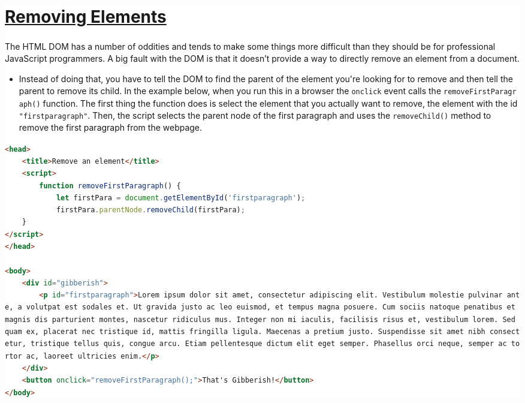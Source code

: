 # <u>Removing Elements</u>
The HTML DOM has a number of oddities and tends to make some things more difficult than they should be for professional JavaScript programmers.
A big fault with the DOM is that it doesn’t provide a way to directly remove an element from a document.
* Instead of doing that, you have to tell the DOM to find the parent of the element you're looking for to remove and then tell the parent to remove its child.
In the example below, when you run this in a browser the `onclick` event calls the `removeFirstParagraph()` function. The first thing the function does is select the element that you
actually want to remove, the element with the id `"firstparagraph"`. Then, the script selects the parent node of the first paragraph and uses the `removeChild()` method to remove the first paragraph from the webpage.
```HTML file:removing-elements fold
<head>
	<title>Remove an element</title>
	<script>
		function removeFirstParagraph() {
			let firstPara = document.getElementById('firstparagraph');
			firstPara.parentNode.removeChild(firstPara);
	}
</script>
</head>

<body>
	<div id="gibberish">
		<p id="firstparagraph">Lorem ipsum dolor sit amet, consectetur adipiscing elit. Vestibulum molestie pulvinar ante, a volutpat est sodales et. Ut gravida justo ac leo euismod, et tempus magna posuere. Cum sociis natoque penatibus et magnis dis parturient montes, nascetur ridiculus mus. Integer non mi iaculis, facilisis risus et, vestibulum lorem. Sed quam ex, placerat nec tristique id, mattis fringilla ligula. Maecenas a pretium justo. Suspendisse sit amet nibh consectetur, tristique tellus quis, congue arcu. Etiam pellentesque dictum elit eget semper. Phasellus orci neque, semper ac tortor ac, laoreet ultricies enim.</p>
	</div>
	<button onclick="removeFirstParagraph();">That's Gibberish!</button>
</body>
```